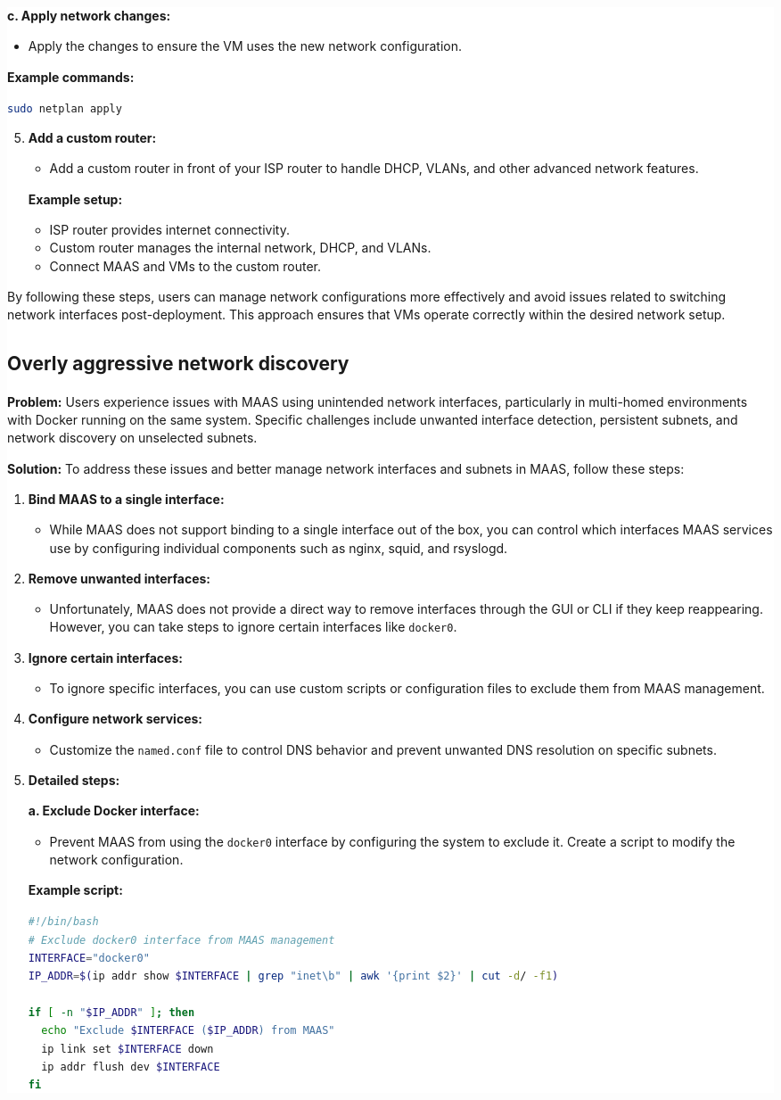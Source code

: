    **c. Apply network changes:**
   - Apply the changes to ensure the VM uses the new network configuration.

   **Example commands:**
   ```bash
   sudo netplan apply
   ```

5. **Add a custom router:**
   - Add a custom router in front of your ISP router to handle DHCP, VLANs, and other advanced network features.

   **Example setup:**
   - ISP router provides internet connectivity.
   - Custom router manages the internal network, DHCP, and VLANs.
   - Connect MAAS and VMs to the custom router.

By following these steps, users can manage network configurations more effectively and avoid issues related to switching network interfaces post-deployment. This approach ensures that VMs operate correctly within the desired network setup.

## Overly aggressive network discovery

**Problem:**
Users experience issues with MAAS using unintended network interfaces, particularly in multi-homed environments with Docker running on the same system. Specific challenges include unwanted interface detection, persistent subnets, and network discovery on unselected subnets.

**Solution:**
To address these issues and better manage network interfaces and subnets in MAAS, follow these steps:

1. **Bind MAAS to a single interface:**
   - While MAAS does not support binding to a single interface out of the box, you can control which interfaces MAAS services use by configuring individual components such as nginx, squid, and rsyslogd.

2. **Remove unwanted interfaces:**
   - Unfortunately, MAAS does not provide a direct way to remove interfaces through the GUI or CLI if they keep reappearing. However, you can take steps to ignore certain interfaces like `docker0`.

3. **Ignore certain interfaces:**
   - To ignore specific interfaces, you can use custom scripts or configuration files to exclude them from MAAS management.

4. **Configure network services:**
   - Customize the `named.conf` file to control DNS behavior and prevent unwanted DNS resolution on specific subnets.

5. **Detailed steps:**

   **a. Exclude Docker interface:**
   - Prevent MAAS from using the `docker0` interface by configuring the system to exclude it. Create a script to modify the network configuration.

   **Example script:**
   ```bash
   #!/bin/bash
   # Exclude docker0 interface from MAAS management
   INTERFACE="docker0"
   IP_ADDR=$(ip addr show $INTERFACE | grep "inet\b" | awk '{print $2}' | cut -d/ -f1)

   if [ -n "$IP_ADDR" ]; then
     echo "Exclude $INTERFACE ($IP_ADDR) from MAAS"
     ip link set $INTERFACE down
     ip addr flush dev $INTERFACE
   fi
   ```
